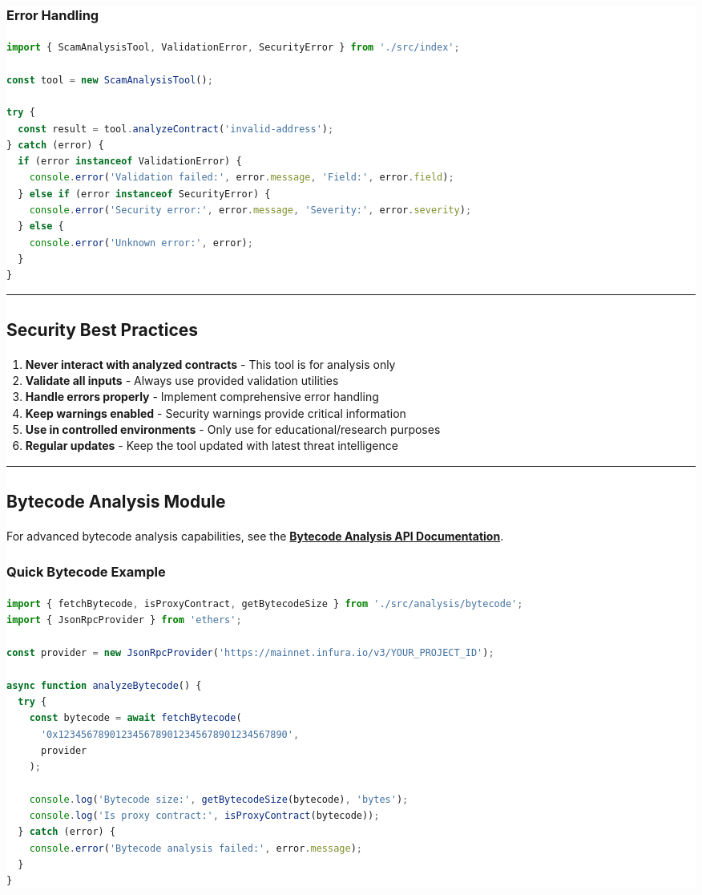 ### Error Handling

```typescript
import { ScamAnalysisTool, ValidationError, SecurityError } from './src/index';

const tool = new ScamAnalysisTool();

try {
  const result = tool.analyzeContract('invalid-address');
} catch (error) {
  if (error instanceof ValidationError) {
    console.error('Validation failed:', error.message, 'Field:', error.field);
  } else if (error instanceof SecurityError) {
    console.error('Security error:', error.message, 'Severity:', error.severity);
  } else {
    console.error('Unknown error:', error);
  }
}
```

---

## Security Best Practices

1. **Never interact with analyzed contracts** - This tool is for analysis only
2. **Validate all inputs** - Always use provided validation utilities
3. **Handle errors properly** - Implement comprehensive error handling
4. **Keep warnings enabled** - Security warnings provide critical information
5. **Use in controlled environments** - Only use for educational/research purposes
6. **Regular updates** - Keep the tool updated with latest threat intelligence

---

## Bytecode Analysis Module

For advanced bytecode analysis capabilities, see the **[Bytecode Analysis API Documentation](bytecode.md)**.

### Quick Bytecode Example

```typescript
import { fetchBytecode, isProxyContract, getBytecodeSize } from './src/analysis/bytecode';
import { JsonRpcProvider } from 'ethers';

const provider = new JsonRpcProvider('https://mainnet.infura.io/v3/YOUR_PROJECT_ID');

async function analyzeBytecode() {
  try {
    const bytecode = await fetchBytecode(
      '0x1234567890123456789012345678901234567890',
      provider
    );
    
    console.log('Bytecode size:', getBytecodeSize(bytecode), 'bytes');
    console.log('Is proxy contract:', isProxyContract(bytecode));
  } catch (error) {
    console.error('Bytecode analysis failed:', error.message);
  }
}
```
